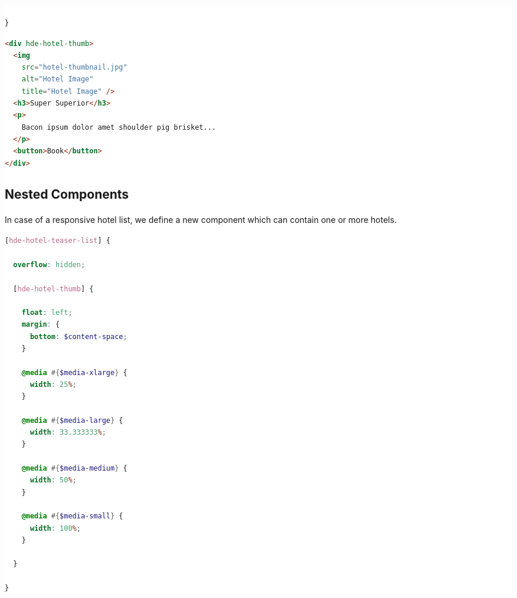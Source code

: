 ```scss

}

```

```html
<div hde-hotel-thumb>
  <img
    src="hotel-thumbnail.jpg"
    alt="Hotel Image"
    title="Hotel Image" />
  <h3>Super Superior</h3>
  <p>
    Bacon ipsum dolor amet shoulder pig brisket...
  </p>
  <button>Book</button>
</div>
```

## Nested Components

In case of a responsive hotel list, we define a new component which can contain one or more hotels.

```scss
[hde-hotel-teaser-list] {

  overflow: hidden;

  [hde-hotel-thumb] {

    float: left;
    margin: {
      bottom: $content-space;
    }

    @media #{$media-xlarge} {
      width: 25%;
    }

    @media #{$media-large} {
      width: 33.333333%;
    }

    @media #{$media-medium} {
      width: 50%;
    }

    @media #{$media-small} {
      width: 100%;
    }

  }

}
```
